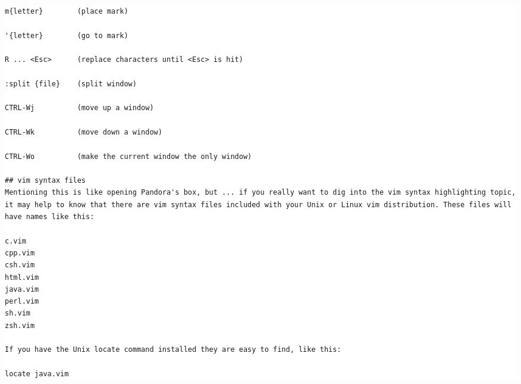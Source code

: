 ```
m{letter}        (place mark)

'{letter}        (go to mark)

R ... <Esc>      (replace characters until <Esc> is hit)

:split {file}    (split window)

CTRL-Wj          (move up a window)

CTRL-Wk          (move down a window)

CTRL-Wo          (make the current window the only window)

## vim syntax files
Mentioning this is like opening Pandora's box, but ... if you really want to dig into the vim syntax highlighting topic, it may help to know that there are vim syntax files included with your Unix or Linux vim distribution. These files will have names like this:

c.vim
cpp.vim
csh.vim
html.vim
java.vim
perl.vim
sh.vim
zsh.vim

If you have the Unix locate command installed they are easy to find, like this:

locate java.vim
